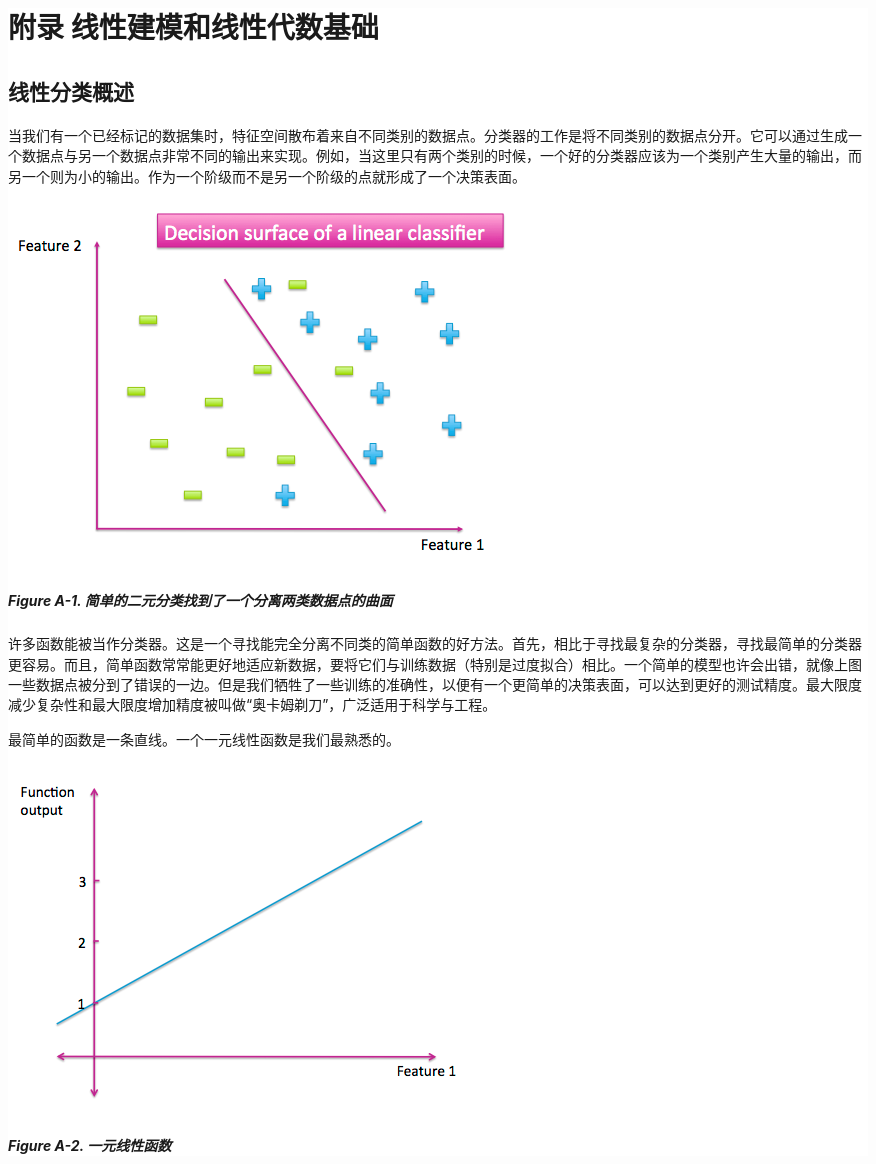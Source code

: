 # 附录 线性建模和线性代数基础 #
## 线性分类概述 ##
当我们有一个已经标记的数据集时，特征空间散布着来自不同类别的数据点。分类器的工作是将不同类别的数据点分开。它可以通过生成一个数据点与另一个数据点非常不同的输出来实现。例如，当这里只有两个类别的时候，一个好的分类器应该为一个类别产生大量的输出，而另一个则为小的输出。作为一个阶级而不是另一个阶级的点就形成了一个决策表面。

![avatar](..//images//Appendix//FigureA_1.png)
##### Figure A-1. 简单的二元分类找到了一个分离两类数据点的曲面

许多函数能被当作分类器。这是一个寻找能完全分离不同类的简单函数的好方法。首先，相比于寻找最复杂的分类器，寻找最简单的分类器更容易。而且，简单函数常常能更好地适应新数据，要将它们与训练数据（特别是过度拟合）相比。一个简单的模型也许会出错，就像上图一些数据点被分到了错误的一边。但是我们牺牲了一些训练的准确性，以便有一个更简单的决策表面，可以达到更好的测试精度。最大限度减少复杂性和最大限度增加精度被叫做“奥卡姆剃刀”，广泛适用于科学与工程。

最简单的函数是一条直线。一个一元线性函数是我们最熟悉的。

![avatar](..//images//Appendix//FigureA_2.png)
##### Figure A-2. 一元线性函数 #####
